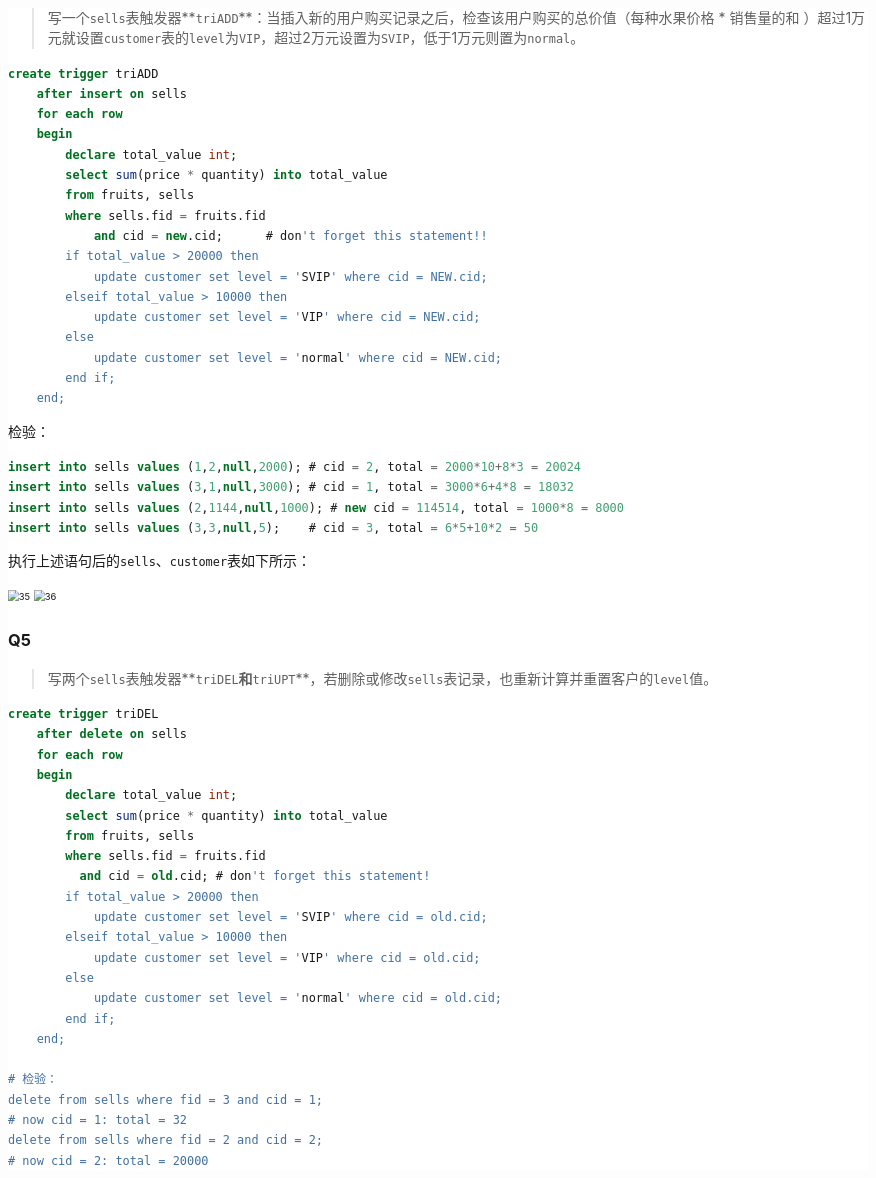 > 写一个`sells`表触发器**`triADD`**：当插入新的用户购买记录之后，检查该用户购买的总价值（每种水果价格 * 销售量的和 ）超过1万元就设置`customer`表的`level`为`VIP`，超过2万元设置为`SVIP`，低于1万元则置为`normal`。

```sql
create trigger triADD
    after insert on sells
    for each row
    begin
        declare total_value int;
        select sum(price * quantity) into total_value
        from fruits, sells
        where sells.fid = fruits.fid 
        	and cid = new.cid;		# don't forget this statement!!
        if total_value > 20000 then
            update customer set level = 'SVIP' where cid = NEW.cid;
        elseif total_value > 10000 then
            update customer set level = 'VIP' where cid = NEW.cid;
        else
            update customer set level = 'normal' where cid = NEW.cid;
        end if;
    end;
```

检验：

```sql
insert into sells values (1,2,null,2000); # cid = 2, total = 2000*10+8*3 = 20024
insert into sells values (3,1,null,3000); # cid = 1, total = 3000*6+4*8 = 18032
insert into sells values (2,1144,null,1000); # new cid = 114514, total = 1000*8 = 8000
insert into sells values (3,3,null,5);	  # cid = 3, total = 6*5+10*2 = 50
```

执行上述语句后的`sells`、`customer`表如下所示：

<img src="./img/35.png" alt="35" style="zoom:67%;" />

<img src="./img/36.png" alt="36" style="zoom:67%;" />

### Q5

> 写两个`sells`表触发器**`triDEL`**和**`triUPT`**，若删除或修改`sells`表记录，也重新计算并重置客户的`level`值。

```sql
create trigger triDEL
    after delete on sells
    for each row
    begin
        declare total_value int;
        select sum(price * quantity) into total_value
        from fruits, sells
        where sells.fid = fruits.fid
          and cid = old.cid; # don't forget this statement!
        if total_value > 20000 then
            update customer set level = 'SVIP' where cid = old.cid;
        elseif total_value > 10000 then
            update customer set level = 'VIP' where cid = old.cid;
        else
            update customer set level = 'normal' where cid = old.cid;
        end if;
    end;

# 检验：
delete from sells where fid = 3 and cid = 1;    
# now cid = 1: total = 32
delete from sells where fid = 2 and cid = 2;    
# now cid = 2: total = 20000
```